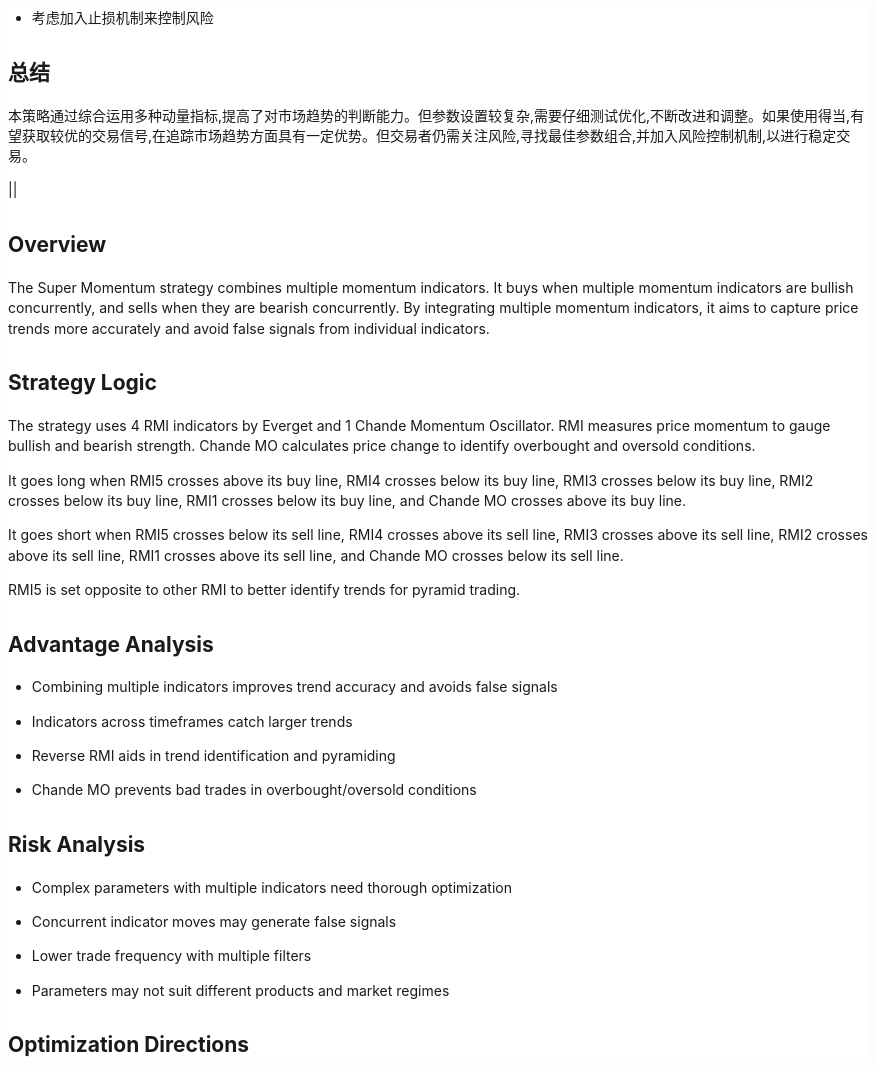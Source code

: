 - 考虑加入止损机制来控制风险

## 总结

本策略通过综合运用多种动量指标,提高了对市场趋势的判断能力。但参数设置较复杂,需要仔细测试优化,不断改进和调整。如果使用得当,有望获取较优的交易信号,在追踪市场趋势方面具有一定优势。但交易者仍需关注风险,寻找最佳参数组合,并加入风险控制机制,以进行稳定交易。

|| 

## Overview

The Super Momentum strategy combines multiple momentum indicators. It buys when multiple momentum indicators are bullish concurrently, and sells when they are bearish concurrently. By integrating multiple momentum indicators, it aims to capture price trends more accurately and avoid false signals from individual indicators.

## Strategy Logic

The strategy uses 4 RMI indicators by Everget and 1 Chande Momentum Oscillator. RMI measures price momentum to gauge bullish and bearish strength. Chande MO calculates price change to identify overbought and oversold conditions. 

It goes long when RMI5 crosses above its buy line, RMI4 crosses below its buy line, RMI3 crosses below its buy line, RMI2 crosses below its buy line, RMI1 crosses below its buy line, and Chande MO crosses above its buy line.

It goes short when RMI5 crosses below its sell line, RMI4 crosses above its sell line, RMI3 crosses above its sell line, RMI2 crosses above its sell line, RMI1 crosses above its sell line, and Chande MO crosses below its sell line.

RMI5 is set opposite to other RMI to better identify trends for pyramid trading.

## Advantage Analysis

- Combining multiple indicators improves trend accuracy and avoids false signals 

- Indicators across timeframes catch larger trends

- Reverse RMI aids in trend identification and pyramiding

- Chande MO prevents bad trades in overbought/oversold conditions

## Risk Analysis

- Complex parameters with multiple indicators need thorough optimization

- Concurrent indicator moves may generate false signals 

- Lower trade frequency with multiple filters

- Parameters may not suit different products and market regimes

## Optimization Directions
